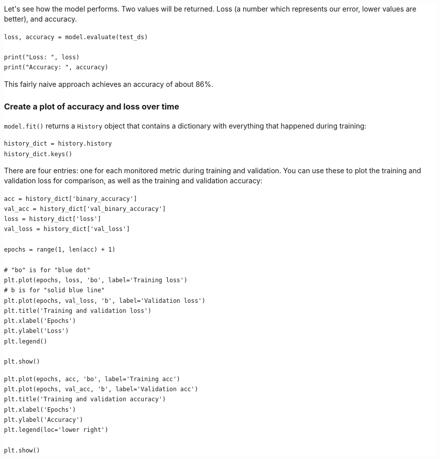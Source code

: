 Let's see how the model performs. Two values will be returned. Loss (a number which represents our error, lower values are better), and accuracy.


```
loss, accuracy = model.evaluate(test_ds)

print("Loss: ", loss)
print("Accuracy: ", accuracy)
```

This fairly naive approach achieves an accuracy of about 86%.

### Create a plot of accuracy and loss over time

`model.fit()` returns a `History` object that contains a dictionary with everything that happened during training:


```
history_dict = history.history
history_dict.keys()
```

There are four entries: one for each monitored metric during training and validation. You can use these to plot the training and validation loss for comparison, as well as the training and validation accuracy:


```
acc = history_dict['binary_accuracy']
val_acc = history_dict['val_binary_accuracy']
loss = history_dict['loss']
val_loss = history_dict['val_loss']

epochs = range(1, len(acc) + 1)

# "bo" is for "blue dot"
plt.plot(epochs, loss, 'bo', label='Training loss')
# b is for "solid blue line"
plt.plot(epochs, val_loss, 'b', label='Validation loss')
plt.title('Training and validation loss')
plt.xlabel('Epochs')
plt.ylabel('Loss')
plt.legend()

plt.show()
```


```
plt.plot(epochs, acc, 'bo', label='Training acc')
plt.plot(epochs, val_acc, 'b', label='Validation acc')
plt.title('Training and validation accuracy')
plt.xlabel('Epochs')
plt.ylabel('Accuracy')
plt.legend(loc='lower right')

plt.show()
```
